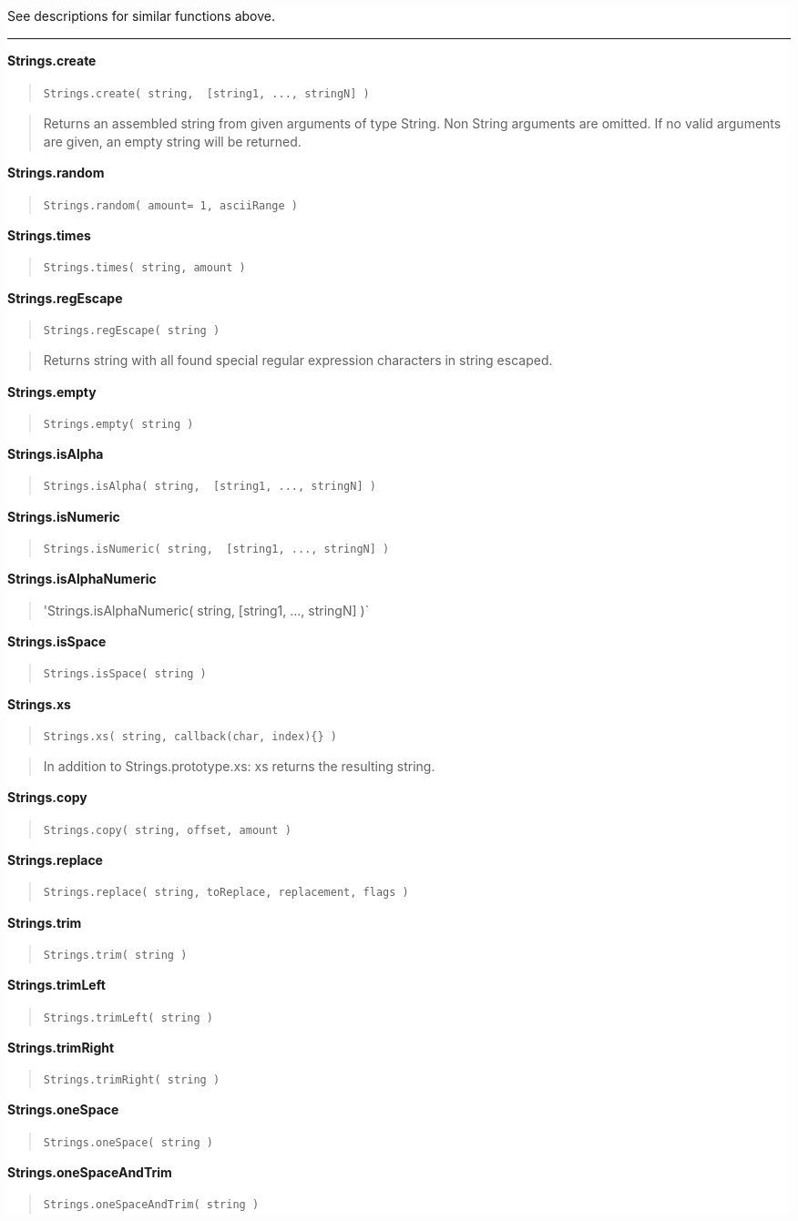 See descriptions for similar functions above.
______________________________________________

**Strings.create**
> `Strings.create( string,  [string1, ..., stringN] )`

> Returns an assembled string from given arguments of type String. Non String arguments are omitted.
> If no valid arguments are given, an empty string will be returned.

**Strings.random**
> `Strings.random( amount= 1, asciiRange )`

**Strings.times**
> `Strings.times( string, amount )`

**Strings.regEscape**
> `Strings.regEscape( string )`

> Returns string with all found special regular expression characters in string escaped.

**Strings.empty**
> `Strings.empty( string )`

**Strings.isAlpha**
> `Strings.isAlpha( string,  [string1, ..., stringN] )`

**Strings.isNumeric**
> `Strings.isNumeric( string,  [string1, ..., stringN] )`

**Strings.isAlphaNumeric**
> 'Strings.isAlphaNumeric( string,  [string1, ..., stringN] )`

**Strings.isSpace**
> `Strings.isSpace( string )`

**Strings.xs**
> `Strings.xs( string, callback(char, index){} )`

> In addition to Strings.prototype.xs: xs returns the resulting string.

**Strings.copy**
> `Strings.copy( string, offset, amount )`

**Strings.replace**
> `Strings.replace( string, toReplace, replacement, flags )`

**Strings.trim**
> `Strings.trim( string )`

**Strings.trimLeft**
> `Strings.trimLeft( string )`

**Strings.trimRight**
> `Strings.trimRight( string )`

**Strings.oneSpace**
> `Strings.oneSpace( string )`

**Strings.oneSpaceAndTrim**
> `Strings.oneSpaceAndTrim( string )`

